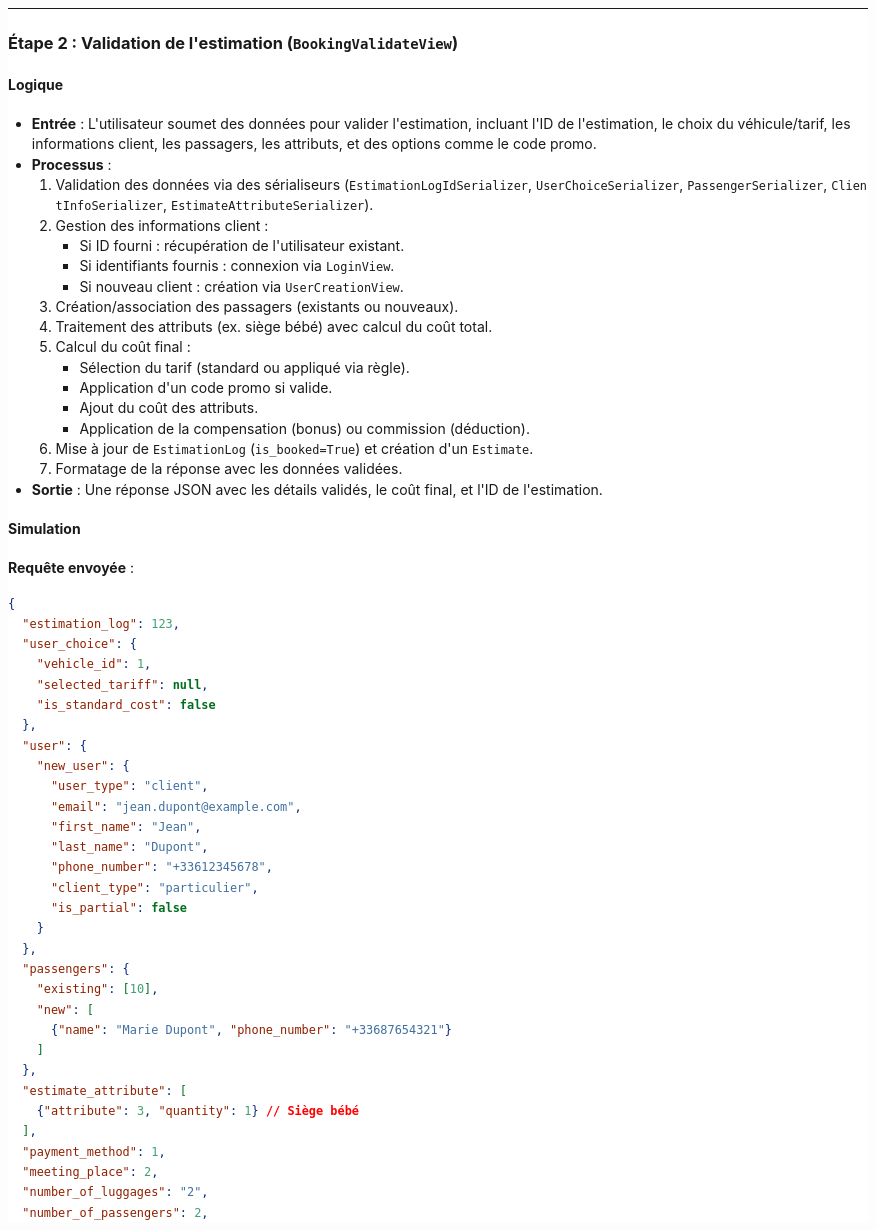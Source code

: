 ```json
```

---

### Étape 2 : Validation de l'estimation (`BookingValidateView`)

#### Logique
- **Entrée** : L'utilisateur soumet des données pour valider l'estimation, incluant l'ID de l'estimation, le choix du véhicule/tarif, les informations client, les passagers, les attributs, et des options comme le code promo.
- **Processus** :
  1. Validation des données via des sérialiseurs (`EstimationLogIdSerializer`, `UserChoiceSerializer`, `PassengerSerializer`, `ClientInfoSerializer`, `EstimateAttributeSerializer`).
  2. Gestion des informations client :
     - Si ID fourni : récupération de l'utilisateur existant.
     - Si identifiants fournis : connexion via `LoginView`.
     - Si nouveau client : création via `UserCreationView`.
  3. Création/association des passagers (existants ou nouveaux).
  4. Traitement des attributs (ex. siège bébé) avec calcul du coût total.
  5. Calcul du coût final :
     - Sélection du tarif (standard ou appliqué via règle).
     - Application d'un code promo si valide.
     - Ajout du coût des attributs.
     - Application de la compensation (bonus) ou commission (déduction).
  6. Mise à jour de `EstimationLog` (`is_booked=True`) et création d'un `Estimate`.
  7. Formatage de la réponse avec les données validées.
- **Sortie** : Une réponse JSON avec les détails validés, le coût final, et l'ID de l'estimation.

#### Simulation
**Requête envoyée** :
```json
{
  "estimation_log": 123,
  "user_choice": {
    "vehicle_id": 1,
    "selected_tariff": null,
    "is_standard_cost": false
  },
  "user": {
    "new_user": {
      "user_type": "client",
      "email": "jean.dupont@example.com",
      "first_name": "Jean",
      "last_name": "Dupont",
      "phone_number": "+33612345678",
      "client_type": "particulier",
      "is_partial": false
    }
  },
  "passengers": {
    "existing": [10],
    "new": [
      {"name": "Marie Dupont", "phone_number": "+33687654321"}
    ]
  },
  "estimate_attribute": [
    {"attribute": 3, "quantity": 1} // Siège bébé
  ],
  "payment_method": 1,
  "meeting_place": 2,
  "number_of_luggages": "2",
  "number_of_passengers": 2,
```